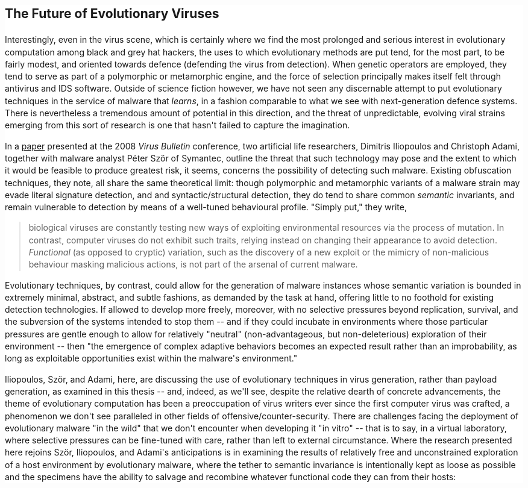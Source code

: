 ## The Future of Evolutionary Viruses

Interestingly, even in the virus scene, which is certainly where we find the
most prolonged and serious interest in evolutionary computation among black and
grey hat hackers, the uses to which evolutionary methods are put tend, for the
most part, to be fairly modest, and oriented towards defence (defending the
virus from detection). When genetic operators are employed, they tend to serve
as part of a polymorphic or metamorphic engine, and the force of selection
principally makes itself felt through antivirus and IDS software. 
Outside of science fiction however, we have not seen any
discernable attempt to put evolutionary techniques in the service of malware that
*learns*, in a fashion comparable to what we see with next-generation defence
systems. There is nevertheless a tremendous amount of potential in this
direction, and the threat of unpredictable, evolving viral strains emerging from
this sort of research is one that hasn't failed to capture the imagination.

In a 
[paper](https://arxiv.org/pdf/1111.2503.pdf)
presented at the 2008 *Virus Bulletin* conference, two artificial
life researchers, Dimitris Iliopoulos and Christoph Adami, together with malware
analyst Péter Ször of Symantec, outline the threat that such technology may
pose and the extent to which it would be feasible to produce greatest risk, it seems, concerns the possibility of detecting such malware.
Existing obfuscation techniques, they note, all share the same theoretical
limit: though polymorphic and metamorphic variants of a malware strain may evade
literal signature detection, and and syntactic/structural detection, they do
tend to share common *semantic* invariants, and remain vulnerable to detection
by means of a well-tuned behavioural profile. "Simply put," they write,

> biological viruses are constantly testing new ways of exploiting environmental
> resources via the process of mutation. In contrast, computer viruses do not
> exhibit such traits, relying instead on changing their appearance to avoid
> detection. *Functional* (as opposed to cryptic) variation, such as the discovery
> of a new exploit or the mimicry of non-malicious behaviour masking malicious
> actions, is not part of the arsenal of current malware. 

Evolutionary techniques, by contrast, could allow for the generation of malware
instances whose semantic variation is bounded in extremely minimal, abstract,
and subtle fashions, as demanded by the task at hand, offering little to no
foothold for existing detection technologies. If allowed to develop more freely,
moreover, with no selective pressures beyond replication, survival, and the
subversion of the systems intended to stop them -- and if they could incubate
in environments where those particular pressures are gentle enough to allow for
relatively "neutral" (non-advantageous, but non-deleterious) exploration of their
environment -- then "the emergence of complex adaptive behaviors becomes an
expected result rather than an improbability, as long as exploitable opportunities
exist within the malware's environment." 

Iliopoulos, Sz&ouml;r, and Adami, here, are discussing the use of evolutionary
techniques in virus generation, rather than payload generation, as examined in
this thesis -- and, indeed, as we'll see, despite the relative dearth of
concrete advancements, the theme of evolutionary computation has been a
preoccupation of virus writers ever since the first computer virus was crafted,
a phenomenon we don't see paralleled in other fields of
offensive/counter-security. There are challenges facing the deployment of
evolutionary malware "in the wild" that we don't encounter when developing it
"in vitro" -- that is to say, in a virtual laboratory, where selective pressures
can be fine-tuned with care, rather than left to external circumstance. Where
the research presented here rejoins Sz&ouml;r, Iliopoulos, and Adami's
anticipations is in examining the results of relatively free and unconstrained
exploration of a host environment by evolutionary malware, where the tether to
semantic invariance is intentionally kept as loose as possible and the specimens
have the ability to salvage and recombine whatever functional code they can from
their hosts:
